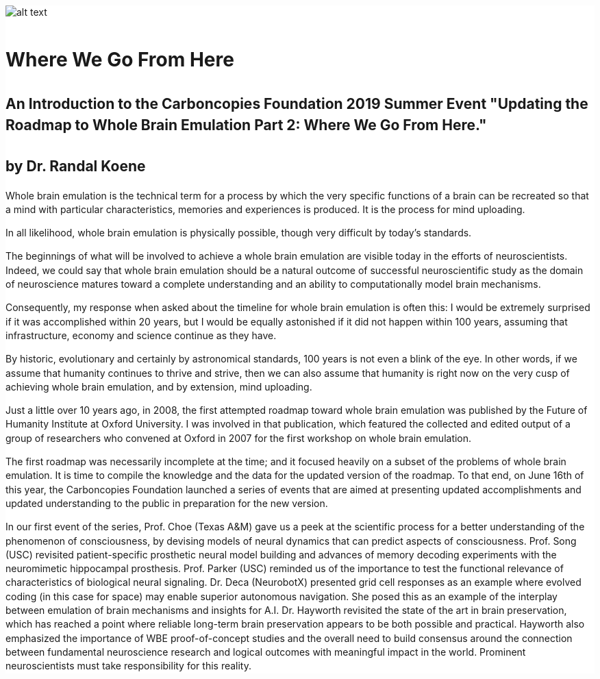 ![alt text](Assets/road-motorcycle.jpg)


# Where We Go From Here
## An Introduction to the Carboncopies Foundation 2019 Summer Event "Updating the Roadmap to Whole Brain Emulation Part 2: Where We Go From Here."
## by Dr. Randal Koene

Whole brain emulation is the technical term for a process by which the very specific functions of a brain can be recreated so that a mind with particular characteristics, memories and experiences is produced. It is the process for mind uploading.

In all likelihood, whole brain emulation is physically possible, though very difficult by today’s standards.

The beginnings of what will be involved to achieve a whole brain emulation are visible today in the efforts of neuroscientists. Indeed, we could say that whole brain emulation should be a natural outcome of successful neuroscientific study as the domain of neuroscience matures toward a complete understanding and an ability to computationally model brain mechanisms.

Consequently, my response when asked about the timeline for whole brain emulation is often this: I would be extremely surprised if it was accomplished within 20 years, but I would be equally astonished if it did not happen within 100 years, assuming that infrastructure, economy and science continue as they have.

By historic, evolutionary and certainly by astronomical standards, 100 years is not even a blink of the eye. In other words, if we assume that humanity continues to thrive and strive, then we can also assume that humanity is right now on the very cusp of achieving whole brain emulation, and by extension, mind uploading.

Just a little over 10 years ago, in 2008, the first attempted roadmap toward whole brain emulation was published by the Future of Humanity Institute at Oxford University. I was involved in that publication, which featured the collected and edited output of a group of researchers who convened at Oxford in 2007 for the first workshop on whole brain emulation.

The first roadmap was necessarily incomplete at the time; and it focused heavily on a subset of the problems of whole brain emulation. It is time to compile the knowledge and the data for the updated version of the roadmap. To that end, on June 16th of this year, the Carboncopies Foundation launched a series of events that are aimed at presenting updated accomplishments and updated understanding to the public in preparation for the new version.

In our first event of the series, Prof. Choe (Texas A&M) gave us a peek at the scientific process for a better understanding of the phenomenon of consciousness, by devising models of neural dynamics that can predict aspects of consciousness. Prof. Song (USC) revisited patient-specific prosthetic neural model building and advances of memory decoding experiments with the neuromimetic hippocampal prosthesis. Prof. Parker (USC) reminded us of the importance to test the functional relevance of characteristics of biological neural signaling. Dr. Deca (NeurobotX) presented grid cell responses as an example where evolved coding (in this case for space) may enable superior autonomous navigation. She posed this as an example of the interplay between emulation of brain mechanisms and insights for A.I. Dr. Hayworth revisited the state of the art in brain preservation, which has reached a point where reliable long-term brain preservation appears to be both possible and practical. Hayworth also emphasized the importance of WBE proof-of-concept studies and the overall need to build consensus around the connection between fundamental neuroscience research and logical outcomes with meaningful impact in the world. Prominent neuroscientists must take responsibility for this reality.
